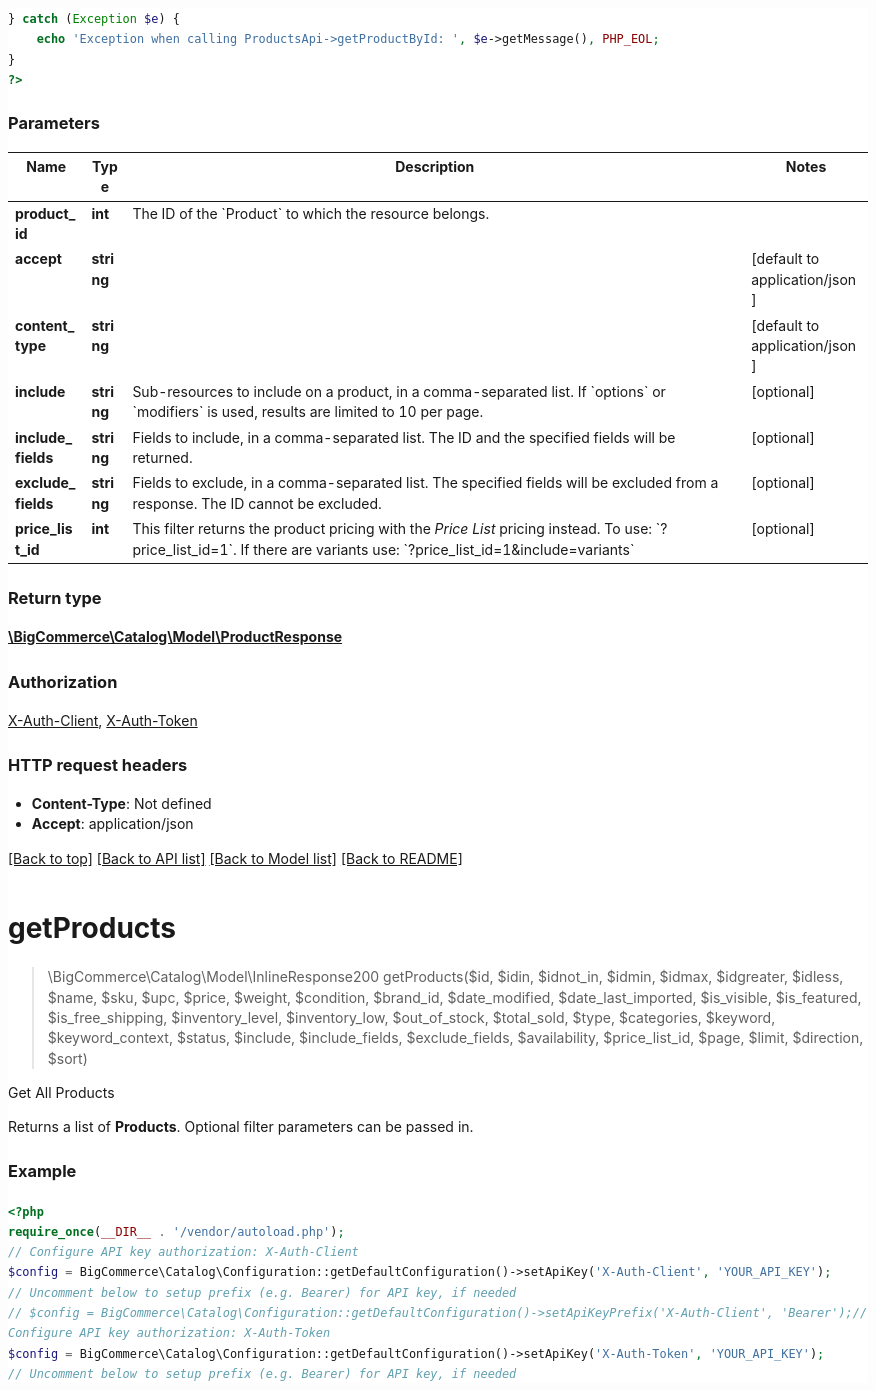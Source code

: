 ```php
} catch (Exception $e) {
    echo 'Exception when calling ProductsApi->getProductById: ', $e->getMessage(), PHP_EOL;
}
?>
```

### Parameters

Name | Type | Description  | Notes
------------- | ------------- | ------------- | -------------
 **product_id** | **int**| The ID of the &#x60;Product&#x60; to which the resource belongs. |
 **accept** | **string**|  | [default to application/json]
 **content_type** | **string**|  | [default to application/json]
 **include** | **string**| Sub-resources to include on a product, in a comma-separated list. If &#x60;options&#x60; or &#x60;modifiers&#x60; is used, results are limited to 10 per page. | [optional]
 **include_fields** | **string**| Fields to include, in a comma-separated list. The ID and the specified fields will be returned. | [optional]
 **exclude_fields** | **string**| Fields to exclude, in a comma-separated list. The specified fields will be excluded from a response. The ID cannot be excluded. | [optional]
 **price_list_id** | **int**| This filter returns the product pricing with the *Price List* pricing instead. To use:  &#x60;?price_list_id&#x3D;1&#x60;. If there are variants use: &#x60;?price_list_id&#x3D;1&amp;include&#x3D;variants&#x60; | [optional]

### Return type

[**\BigCommerce\Catalog\Model\ProductResponse**](../Model/ProductResponse.md)

### Authorization

[X-Auth-Client](../../README.md#X-Auth-Client), [X-Auth-Token](../../README.md#X-Auth-Token)

### HTTP request headers

 - **Content-Type**: Not defined
 - **Accept**: application/json

[[Back to top]](#) [[Back to API list]](../../README.md#documentation-for-api-endpoints) [[Back to Model list]](../../README.md#documentation-for-models) [[Back to README]](../../README.md)

# **getProducts**
> \BigCommerce\Catalog\Model\InlineResponse200 getProducts($id, $idin, $idnot_in, $idmin, $idmax, $idgreater, $idless, $name, $sku, $upc, $price, $weight, $condition, $brand_id, $date_modified, $date_last_imported, $is_visible, $is_featured, $is_free_shipping, $inventory_level, $inventory_low, $out_of_stock, $total_sold, $type, $categories, $keyword, $keyword_context, $status, $include, $include_fields, $exclude_fields, $availability, $price_list_id, $page, $limit, $direction, $sort)

Get All Products

Returns a list of **Products**. Optional filter parameters can be passed in.

### Example
```php
<?php
require_once(__DIR__ . '/vendor/autoload.php');
// Configure API key authorization: X-Auth-Client
$config = BigCommerce\Catalog\Configuration::getDefaultConfiguration()->setApiKey('X-Auth-Client', 'YOUR_API_KEY');
// Uncomment below to setup prefix (e.g. Bearer) for API key, if needed
// $config = BigCommerce\Catalog\Configuration::getDefaultConfiguration()->setApiKeyPrefix('X-Auth-Client', 'Bearer');// Configure API key authorization: X-Auth-Token
$config = BigCommerce\Catalog\Configuration::getDefaultConfiguration()->setApiKey('X-Auth-Token', 'YOUR_API_KEY');
// Uncomment below to setup prefix (e.g. Bearer) for API key, if needed
```